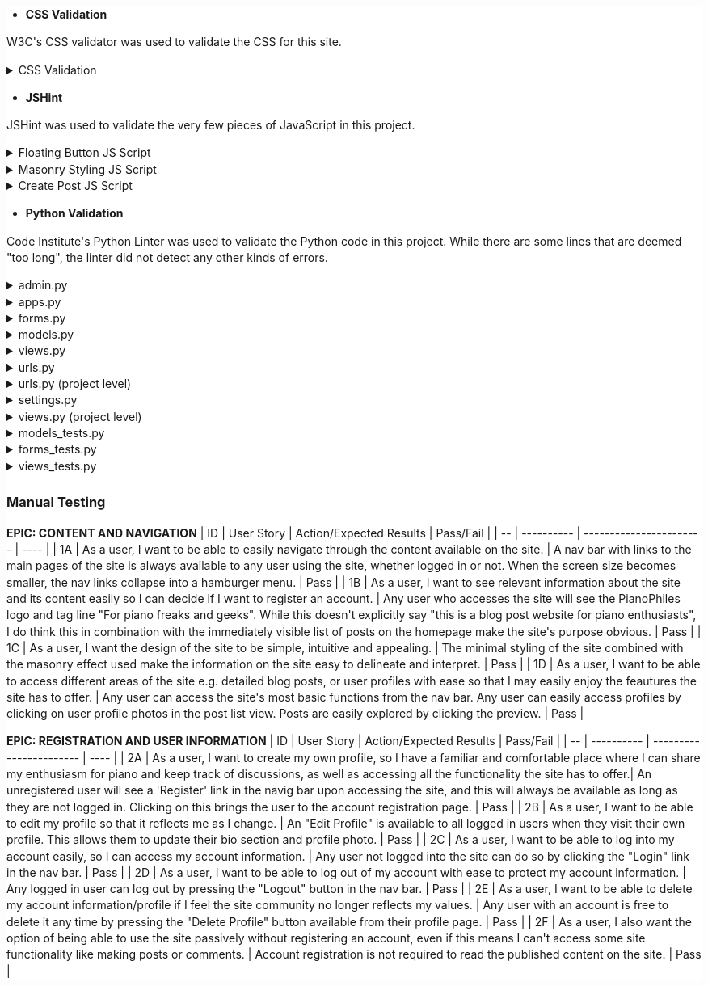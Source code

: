 
- **CSS Validation**

W3C's CSS validator was used to validate the CSS for this site.

<details><summary>CSS Validation</summary></details>

- **JSHint**

JSHint was used to validate the very few pieces of JavaScript in this project.

<details><summary>Floating Button JS Script</summary></details>


<details><summary>Masonry Styling JS Script</summary></details>


<details><summary>Create Post JS Script</summary></details>


- **Python Validation**

Code Institute's Python Linter was used to validate the Python code in this project. While there are some lines that are deemed "too long", the linter did not detect any other kinds of errors.

<details><summary>admin.py</summary></details>

<details><summary>apps.py</summary></details>

<details><summary>forms.py</summary></details>

<details><summary>models.py</summary></details>

<details><summary>views.py</summary></details>

<details><summary>urls.py</summary></details>

<details><summary>urls.py (project level)</summary></details>

<details><summary>settings.py</summary></details>

<details><summary>views.py (project level)</summary></details>

<details><summary>models_tests.py</summary></details>

<details><summary>forms_tests.py</summary></details>

<details><summary>views_tests.py</summary></details>


### Manual Testing

**EPIC: CONTENT AND NAVIGATION**
| ID | User Story | Action/Expected Results | Pass/Fail |
| -- | ---------- | ----------------------- | ---- |
| 1A | 	As a user, I want to be able to easily navigate through the content available on the site. | A nav bar with links to the main pages of the site is always available to any user using the site, whether logged in or not. When the screen size becomes smaller, the nav links collapse into a hamburger menu. | Pass |
| 1B | As a user, I want to see relevant information about the site and its content easily so I can decide if I want to register an account. | Any user who accesses the site will see the PianoPhiles logo and tag line "For piano freaks and geeks". While this doesn't explicitly say "this is a blog post website for piano enthusiasts", I do think this in combination with the immediately visible list of posts on the homepage make the site's purpose obvious. | Pass |
| 1C | As a user, I want the design of the site to be simple, intuitive and appealing. | The minimal styling of the site combined with the masonry effect used make the information on the site easy to delineate and interpret. | Pass |
| 1D | As a user, I want to be able to access different areas of the site e.g. detailed blog posts, or user profiles with ease so that I may easily enjoy the feautures the site has to offer. | Any user can access the site's most basic functions from the nav bar. Any user can easily access profiles by clicking on user profile photos in the post list view. Posts are easily explored by clicking the preview. | Pass |

**EPIC: REGISTRATION AND USER INFORMATION**
| ID | User Story | Action/Expected Results | Pass/Fail |
| -- | ---------- | ----------------------- | ---- |
| 2A | As a user, I want to create my own profile, so I have a familiar and comfortable place where I can share my enthusiasm for piano and keep track of discussions, as well as accessing all the functionality the site has to offer.| An unregistered user will see a 'Register' link in the navig bar upon accessing the site, and this will always be available as long as they are not logged in. Clicking on this brings the user to the account registration page. | Pass |
| 2B | As a user, I want to be able to edit my profile so that it reflects me as I change. | An "Edit Profile" is available to all logged in users when they visit their own profile. This allows them to update their bio section and profile photo.  | Pass |
| 2C | As a user, I want to be able to log into my account easily, so I can access my account information. | Any user not logged into the site can do so by clicking the "Login" link in the nav bar. | Pass |
| 2D | As a user, I want to be able to log out of my account with ease to protect my account information. | Any logged in user can log out by pressing the "Logout" button in the nav bar. | Pass |
| 2E | As a user, I want to be able to delete my account information/profile if I feel the site community no longer reflects my values. | Any user with an account is free to delete it any time by pressing the "Delete Profile" button available from their profile page. | Pass |
| 2F | As a user, I also want the option of being able to use the site passively without registering an account, even if this means I can't access some site functionality like making posts or comments. | Account registration is not required to read the published content on the site. | Pass |
